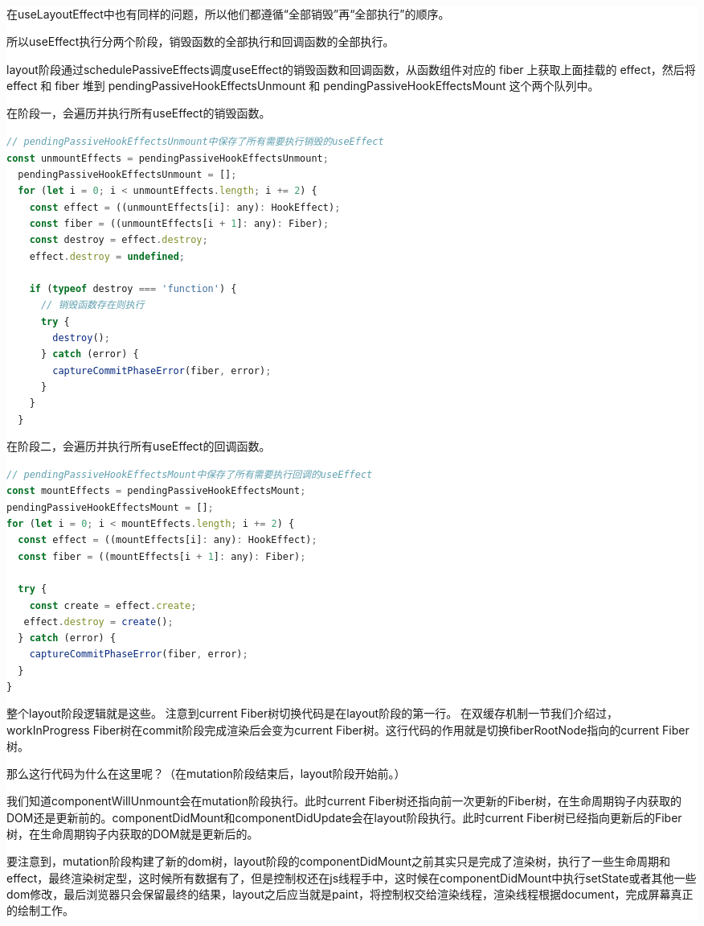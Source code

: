 在useLayoutEffect中也有同样的问题，所以他们都遵循“全部销毁”再“全部执行”的顺序。

所以useEffect执行分两个阶段，销毁函数的全部执行和回调函数的全部执行。

layout阶段通过schedulePassiveEffects调度useEffect的销毁函数和回调函数，从函数组件对应的 fiber 上获取上面挂载的 effect，然后将 effect 和 fiber 堆到 pendingPassiveHookEffectsUnmount 和 pendingPassiveHookEffectsMount 这个两个队列中。

在阶段一，会遍历并执行所有useEffect的销毁函数。
```js
// pendingPassiveHookEffectsUnmount中保存了所有需要执行销毁的useEffect
const unmountEffects = pendingPassiveHookEffectsUnmount;
  pendingPassiveHookEffectsUnmount = [];
  for (let i = 0; i < unmountEffects.length; i += 2) {
    const effect = ((unmountEffects[i]: any): HookEffect);
    const fiber = ((unmountEffects[i + 1]: any): Fiber);
    const destroy = effect.destroy;
    effect.destroy = undefined;

    if (typeof destroy === 'function') {
      // 销毁函数存在则执行
      try {
        destroy();
      } catch (error) {
        captureCommitPhaseError(fiber, error);
      }
    }
  }
```
在阶段二，会遍历并执行所有useEffect的回调函数。
```js
// pendingPassiveHookEffectsMount中保存了所有需要执行回调的useEffect
const mountEffects = pendingPassiveHookEffectsMount;
pendingPassiveHookEffectsMount = [];
for (let i = 0; i < mountEffects.length; i += 2) {
  const effect = ((mountEffects[i]: any): HookEffect);
  const fiber = ((mountEffects[i + 1]: any): Fiber);
  
  try {
    const create = effect.create;
   effect.destroy = create();
  } catch (error) {
    captureCommitPhaseError(fiber, error);
  }
}
```


整个layout阶段逻辑就是这些。
注意到current Fiber树切换代码是在layout阶段的第一行。
在双缓存机制一节我们介绍过，workInProgress Fiber树在commit阶段完成渲染后会变为current Fiber树。这行代码的作用就是切换fiberRootNode指向的current Fiber树。

那么这行代码为什么在这里呢？（在mutation阶段结束后，layout阶段开始前。）

我们知道componentWillUnmount会在mutation阶段执行。此时current Fiber树还指向前一次更新的Fiber树，在生命周期钩子内获取的DOM还是更新前的。componentDidMount和componentDidUpdate会在layout阶段执行。此时current Fiber树已经指向更新后的Fiber树，在生命周期钩子内获取的DOM就是更新后的。

要注意到，mutation阶段构建了新的dom树，layout阶段的componentDidMount之前其实只是完成了渲染树，执行了一些生命周期和effect，最终渲染树定型，这时候所有数据有了，但是控制权还在js线程手中，这时候在componentDidMount中执行setState或者其他一些dom修改，最后浏览器只会保留最终的结果，layout之后应当就是paint，将控制权交给渲染线程，渲染线程根据document，完成屏幕真正的绘制工作。

